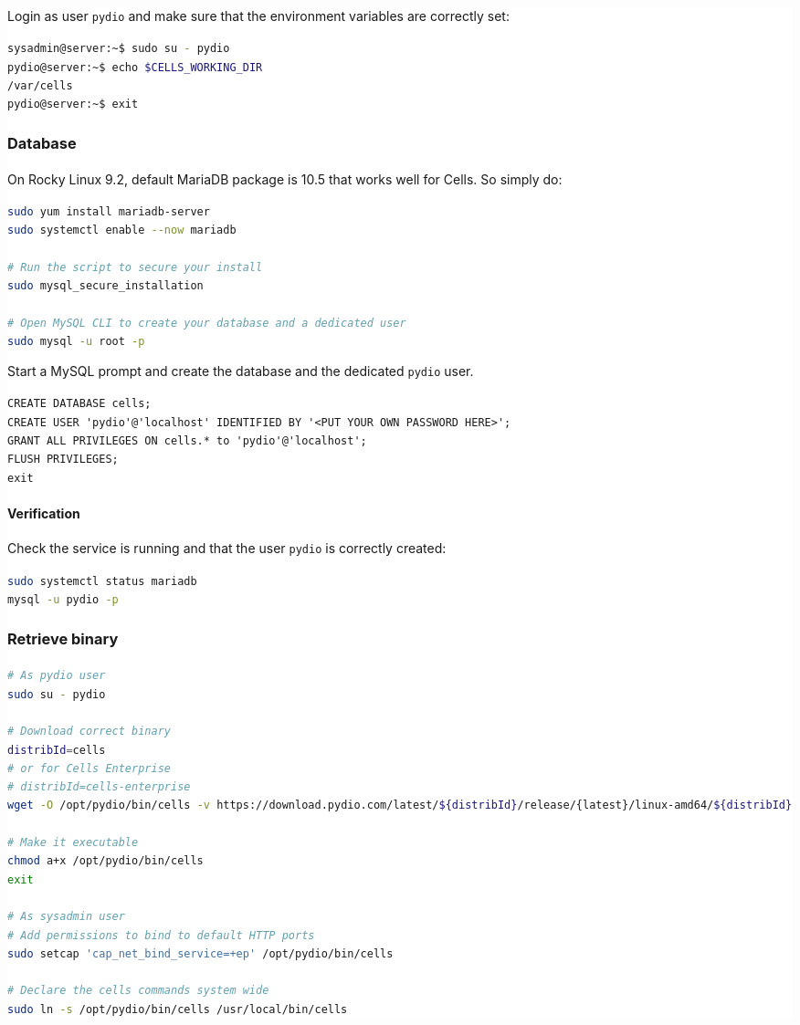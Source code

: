 Login as user `pydio` and make sure that the environment variables are correctly set:

```sh
sysadmin@server:~$ sudo su - pydio 
pydio@server:~$ echo $CELLS_WORKING_DIR
/var/cells
pydio@server:~$ exit
```

### Database

On Rocky Linux 9.2, default MariaDB package is 10.5 that works well for Cells. So simply do:

```sh
sudo yum install mariadb-server
sudo systemctl enable --now mariadb

# Run the script to secure your install
sudo mysql_secure_installation

# Open MySQL CLI to create your database and a dedicated user
sudo mysql -u root -p
```

Start a MySQL prompt and create the database and the dedicated `pydio` user.

```mysql
CREATE DATABASE cells;
CREATE USER 'pydio'@'localhost' IDENTIFIED BY '<PUT YOUR OWN PASSWORD HERE>';
GRANT ALL PRIVILEGES ON cells.* to 'pydio'@'localhost';
FLUSH PRIVILEGES;
exit
```

#### Verification

Check the service is running and that the user `pydio` is correctly created:

```sh
sudo systemctl status mariadb
mysql -u pydio -p
```

### Retrieve binary

```sh
# As pydio user
sudo su - pydio 

# Download correct binary
distribId=cells 
# or for Cells Enterprise
# distribId=cells-enterprise 
wget -O /opt/pydio/bin/cells -v https://download.pydio.com/latest/${distribId}/release/{latest}/linux-amd64/${distribId}

# Make it executable
chmod a+x /opt/pydio/bin/cells
exit

# As sysadmin user 
# Add permissions to bind to default HTTP ports
sudo setcap 'cap_net_bind_service=+ep' /opt/pydio/bin/cells

# Declare the cells commands system wide
sudo ln -s /opt/pydio/bin/cells /usr/local/bin/cells
```
